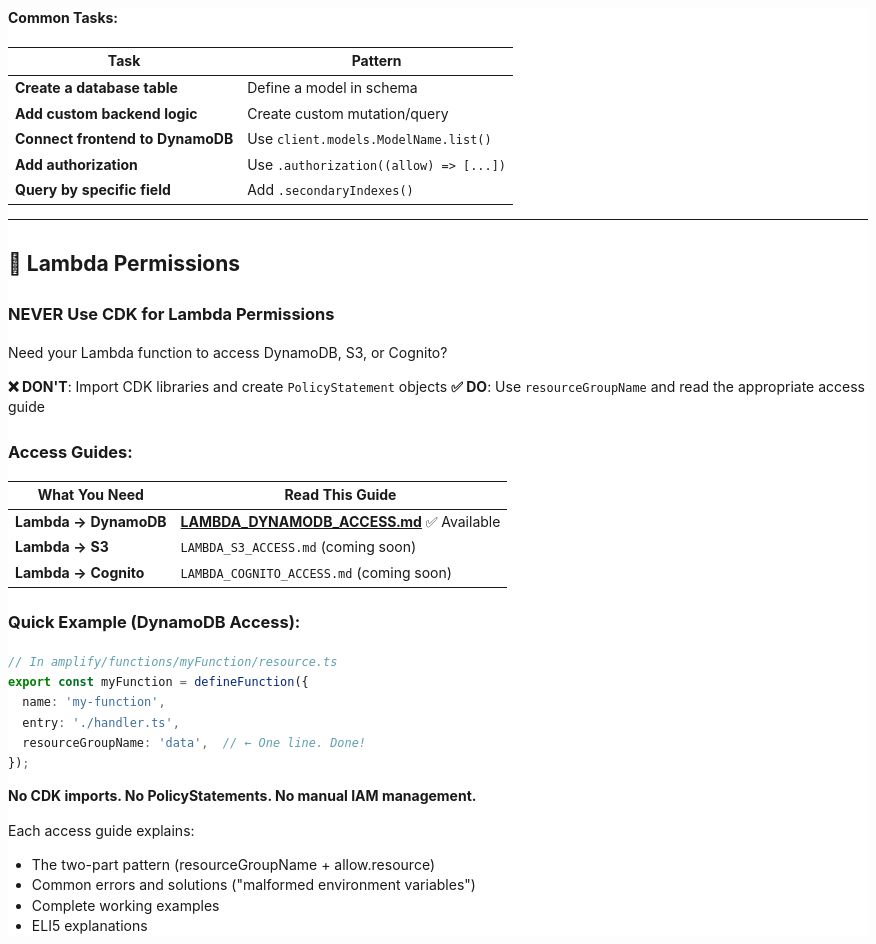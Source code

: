 #### Common Tasks:

| Task | Pattern |
|------|---------|
| **Create a database table** | Define a model in schema |
| **Add custom backend logic** | Create custom mutation/query |
| **Connect frontend to DynamoDB** | Use `client.models.ModelName.list()` |
| **Add authorization** | Use `.authorization((allow) => [...])` |
| **Query by specific field** | Add `.secondaryIndexes()` |

---

## 🔐 Lambda Permissions

### **NEVER Use CDK for Lambda Permissions**

Need your Lambda function to access DynamoDB, S3, or Cognito?

**❌ DON'T**: Import CDK libraries and create `PolicyStatement` objects
**✅ DO**: Use `resourceGroupName` and read the appropriate access guide

### Access Guides:

| What You Need | Read This Guide |
|---------------|-----------------|
| **Lambda → DynamoDB** | **[LAMBDA_DYNAMODB_ACCESS.md](./functions/LAMBDA_DYNAMODB_ACCESS.md)** ✅ Available |
| **Lambda → S3** | `LAMBDA_S3_ACCESS.md` (coming soon) |
| **Lambda → Cognito** | `LAMBDA_COGNITO_ACCESS.md` (coming soon) |

### Quick Example (DynamoDB Access):

```typescript
// In amplify/functions/myFunction/resource.ts
export const myFunction = defineFunction({
  name: 'my-function',
  entry: './handler.ts',
  resourceGroupName: 'data',  // ← One line. Done!
});
```

**No CDK imports. No PolicyStatements. No manual IAM management.**

Each access guide explains:
- The two-part pattern (resourceGroupName + allow.resource)
- Common errors and solutions ("malformed environment variables")
- Complete working examples
- ELI5 explanations
